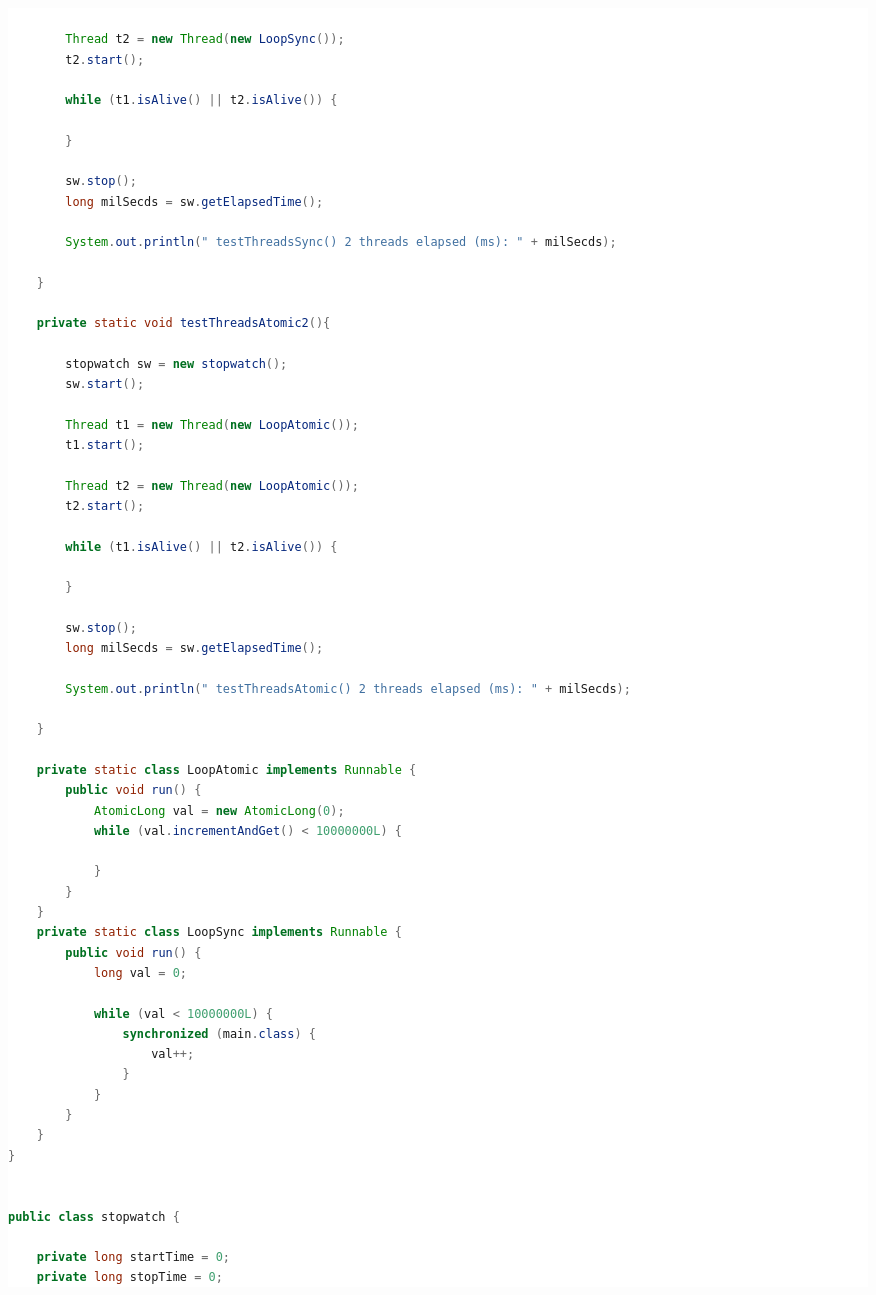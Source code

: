 ```java
         
        Thread t2 = new Thread(new LoopSync());
        t2.start();
                 
        while (t1.isAlive() || t2.isAlive()) {
             
        }
                 
        sw.stop();
        long milSecds = sw.getElapsedTime();
 
        System.out.println(" testThreadsSync() 2 threads elapsed (ms): " + milSecds);
         
    }
     
    private static void testThreadsAtomic2(){
     
        stopwatch sw = new stopwatch();
        sw.start();
         
        Thread t1 = new Thread(new LoopAtomic());
        t1.start();
         
        Thread t2 = new Thread(new LoopAtomic());
        t2.start();
                 
        while (t1.isAlive() || t2.isAlive()) {
             
        }
                 
        sw.stop();
        long milSecds = sw.getElapsedTime();
 
        System.out.println(" testThreadsAtomic() 2 threads elapsed (ms): " + milSecds);
         
    }
     
    private static class LoopAtomic implements Runnable {
        public void run() {
            AtomicLong val = new AtomicLong(0);
            while (val.incrementAndGet() < 10000000L) {
 
            }
        }
    }
    private static class LoopSync implements Runnable {
        public void run() {
            long val = 0;
 
            while (val < 10000000L) {
                synchronized (main.class) {
                    val++;
                }
            }
        }
    }
}
 
 
public class stopwatch {
 
    private long startTime = 0;
    private long stopTime = 0;
```